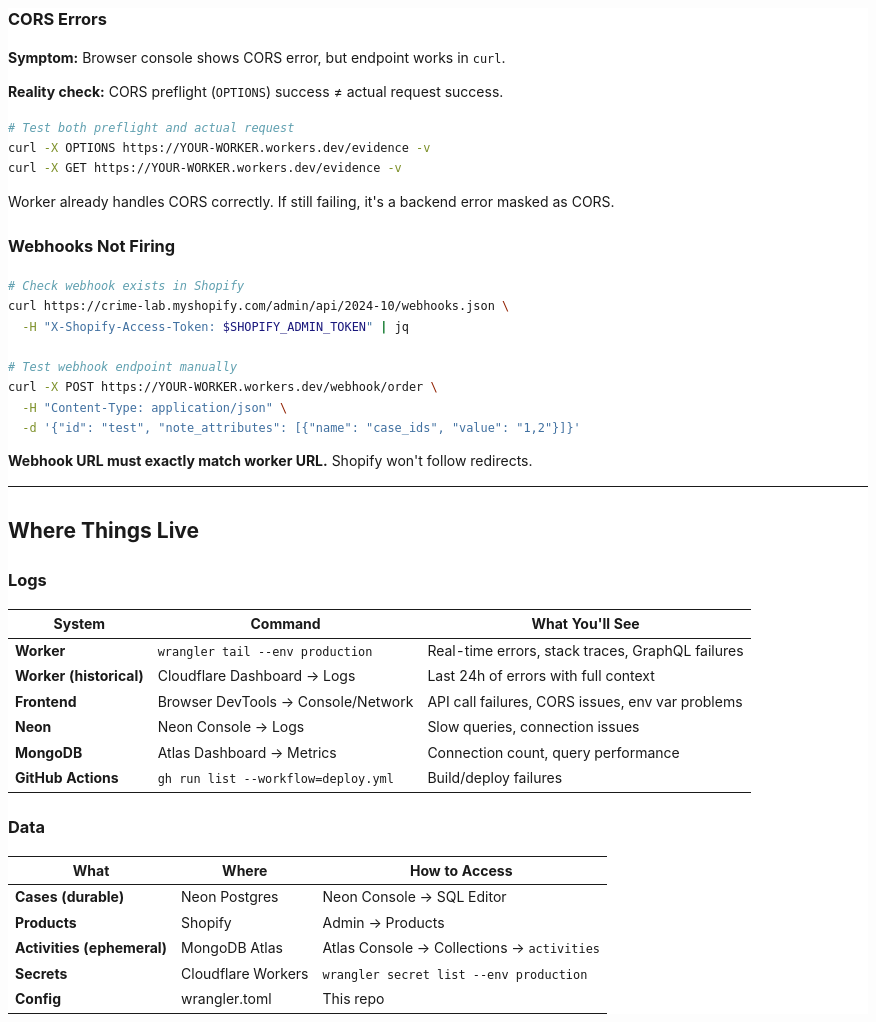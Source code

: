 ### CORS Errors

**Symptom:** Browser console shows CORS error, but endpoint works in `curl`.

**Reality check:** CORS preflight (`OPTIONS`) success ≠ actual request success.

```bash
# Test both preflight and actual request
curl -X OPTIONS https://YOUR-WORKER.workers.dev/evidence -v
curl -X GET https://YOUR-WORKER.workers.dev/evidence -v
```

Worker already handles CORS correctly. If still failing, it's a backend error masked as CORS.

### Webhooks Not Firing

```bash
# Check webhook exists in Shopify
curl https://crime-lab.myshopify.com/admin/api/2024-10/webhooks.json \
  -H "X-Shopify-Access-Token: $SHOPIFY_ADMIN_TOKEN" | jq

# Test webhook endpoint manually
curl -X POST https://YOUR-WORKER.workers.dev/webhook/order \
  -H "Content-Type: application/json" \
  -d '{"id": "test", "note_attributes": [{"name": "case_ids", "value": "1,2"}]}'
```

**Webhook URL must exactly match worker URL.** Shopify won't follow redirects.

---

## Where Things Live

### Logs

| System | Command | What You'll See |
|--------|---------|----------------|
| **Worker** | `wrangler tail --env production` | Real-time errors, stack traces, GraphQL failures |
| **Worker (historical)** | Cloudflare Dashboard → Logs | Last 24h of errors with full context |
| **Frontend** | Browser DevTools → Console/Network | API call failures, CORS issues, env var problems |
| **Neon** | Neon Console → Logs | Slow queries, connection issues |
| **MongoDB** | Atlas Dashboard → Metrics | Connection count, query performance |
| **GitHub Actions** | `gh run list --workflow=deploy.yml` | Build/deploy failures |

### Data

| What | Where | How to Access |
|------|-------|---------------|
| **Cases (durable)** | Neon Postgres | Neon Console → SQL Editor |
| **Products** | Shopify | Admin → Products |
| **Activities (ephemeral)** | MongoDB Atlas | Atlas Console → Collections → `activities` |
| **Secrets** | Cloudflare Workers | `wrangler secret list --env production` |
| **Config** | wrangler.toml | This repo |
